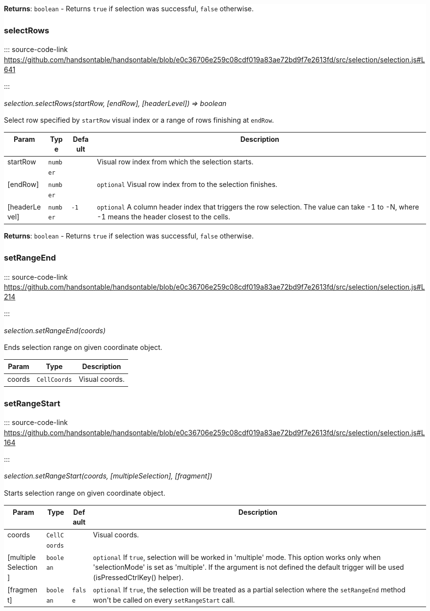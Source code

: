 
**Returns**: `boolean` - Returns `true` if selection was successful, `false` otherwise.  

### selectRows
  
::: source-code-link https://github.com/handsontable/handsontable/blob/e0c36706e259c08cdf019a83ae72bd9f7e2613fd/src/selection/selection.js#L641

:::

_selection.selectRows(startRow, [endRow], [headerLevel]) ⇒ boolean_

Select row specified by `startRow` visual index or a range of rows finishing at `endRow`.


| Param | Type | Default | Description |
| --- | --- | --- | --- |
| startRow | `number` |  | Visual row index from which the selection starts. |
| [endRow] | `number` |  | `optional` Visual row index from to the selection finishes. |
| [headerLevel] | `number` | <code>-1</code> | `optional` A column header index that triggers the row selection.                                  The value can take -1 to -N, where -1 means the header                                  closest to the cells. |


**Returns**: `boolean` - Returns `true` if selection was successful, `false` otherwise.  

### setRangeEnd
  
::: source-code-link https://github.com/handsontable/handsontable/blob/e0c36706e259c08cdf019a83ae72bd9f7e2613fd/src/selection/selection.js#L214

:::

_selection.setRangeEnd(coords)_

Ends selection range on given coordinate object.


| Param | Type | Description |
| --- | --- | --- |
| coords | `CellCoords` | Visual coords. |



### setRangeStart
  
::: source-code-link https://github.com/handsontable/handsontable/blob/e0c36706e259c08cdf019a83ae72bd9f7e2613fd/src/selection/selection.js#L164

:::

_selection.setRangeStart(coords, [multipleSelection], [fragment])_

Starts selection range on given coordinate object.


| Param | Type | Default | Description |
| --- | --- | --- | --- |
| coords | `CellCoords` |  | Visual coords. |
| [multipleSelection] | `boolean` |  | `optional` If `true`, selection will be worked in 'multiple' mode. This option works                                      only when 'selectionMode' is set as 'multiple'. If the argument is not defined                                      the default trigger will be used (isPressedCtrlKey() helper). |
| [fragment] | `boolean` | <code>false</code> | `optional` If `true`, the selection will be treated as a partial selection where the                                   `setRangeEnd` method won't be called on every `setRangeStart` call. |
